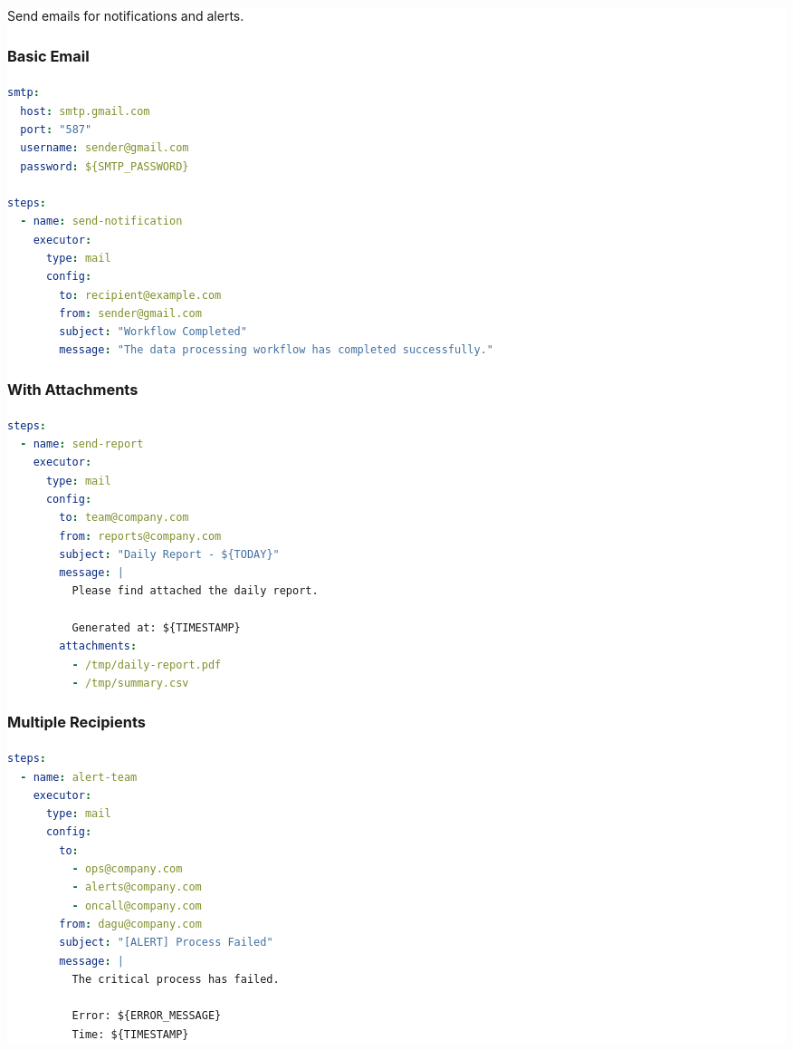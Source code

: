 Send emails for notifications and alerts.

### Basic Email

```yaml
smtp:
  host: smtp.gmail.com
  port: "587"
  username: sender@gmail.com
  password: ${SMTP_PASSWORD}

steps:
  - name: send-notification
    executor:
      type: mail
      config:
        to: recipient@example.com
        from: sender@gmail.com
        subject: "Workflow Completed"
        message: "The data processing workflow has completed successfully."
```

### With Attachments

```yaml
steps:
  - name: send-report
    executor:
      type: mail
      config:
        to: team@company.com
        from: reports@company.com
        subject: "Daily Report - ${TODAY}"
        message: |
          Please find attached the daily report.
          
          Generated at: ${TIMESTAMP}
        attachments:
          - /tmp/daily-report.pdf
          - /tmp/summary.csv
```

### Multiple Recipients

```yaml
steps:
  - name: alert-team
    executor:
      type: mail
      config:
        to: 
          - ops@company.com
          - alerts@company.com
          - oncall@company.com
        from: dagu@company.com
        subject: "[ALERT] Process Failed"
        message: |
          The critical process has failed.
          
          Error: ${ERROR_MESSAGE}
          Time: ${TIMESTAMP}
```
